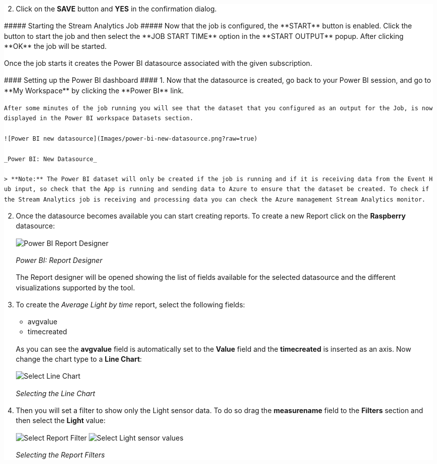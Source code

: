 2. Click on the **SAVE** button and **YES** in the confirmation dialog.

<a name="Task3234" />
##### Starting the Stream Analytics Job #####
Now that the job is configured, the **START** button is enabled. Click the button to start the job and then select the **JOB START TIME** option in the **START OUTPUT** popup. After clicking **OK** the job will be started.

Once the job starts it creates the Power BI datasource associated with the given subscription.

<a name="Task324" />
#### Setting up the Power BI dashboard ####
1. Now that the datasource is created, go back to your Power BI session, and go to **My Workspace** by clicking the **Power BI** link.

	After some minutes of the job running you will see that the dataset that you configured as an output for the Job, is now displayed in the Power BI workspace Datasets section.

	![Power BI new datasource](Images/power-bi-new-datasource.png?raw=true)

	_Power BI: New Datasource_
	
	> **Note:** The Power BI dataset will only be created if the job is running and if it is receiving data from the Event Hub input, so check that the App is running and sending data to Azure to ensure that the dataset be created. To check if the Stream Analytics job is receiving and processing data you can check the Azure management Stream Analytics monitor.

2. Once the datasource becomes available you can start creating reports. To create a new Report click on the **Raspberry** datasource:

	![Power BI Report Designer](Images/power-bi-report-designer.png?raw=true)
	
	_Power BI: Report Designer_

	The Report designer will be opened showing the list of fields available for the selected datasource and the different visualizations supported by the tool.

3. To create the _Average Light by time_ report, select the following fields:

	- avgvalue
	- timecreated

	As you can see the **avgvalue** field is automatically set to the **Value** field and the **timecreated** is inserted as an axis. Now change the chart type to a **Line Chart**:

	![Select Line Chart](Images/select-line-chart.png?raw=true)
	
	_Selecting the Line Chart_

4. Then you will set a filter to show only the Light sensor data. To do so drag the **measurename** field to the **Filters** section and then select the **Light** value:

	![Select Report Filter](Images/select-report-filter.png?raw=true)
	![Select Light sensor values](Images/select-light-sensor-values.png?raw=true)
	
	_Selecting the Report Filters_
